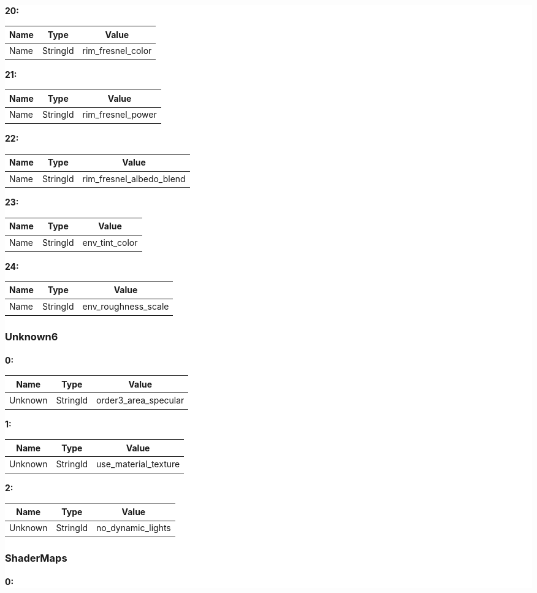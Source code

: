 **20:**

Name	| Type	| Value
---	|---	|---	|
Name	|StringId	|rim_fresnel_color


**21:**

Name	| Type	| Value
---	|---	|---	|
Name	|StringId	|rim_fresnel_power


**22:**

Name	| Type	| Value
---	|---	|---	|
Name	|StringId	|rim_fresnel_albedo_blend


**23:**

Name	| Type	| Value
---	|---	|---	|
Name	|StringId	|env_tint_color


**24:**

Name	| Type	| Value
---	|---	|---	|
Name	|StringId	|env_roughness_scale


### Unknown6

**0:**

Name	| Type	| Value
---	|---	|---	|
Unknown	|StringId	|order3_area_specular


**1:**

Name	| Type	| Value
---	|---	|---	|
Unknown	|StringId	|use_material_texture


**2:**

Name	| Type	| Value
---	|---	|---	|
Unknown	|StringId	|no_dynamic_lights


### ShaderMaps

**0:**
